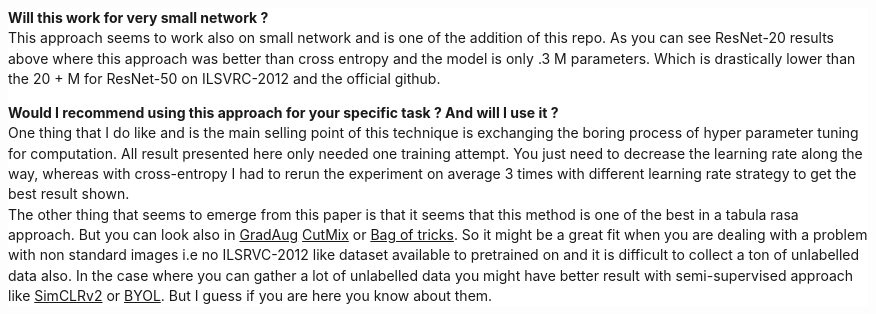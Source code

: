 **Will this work for very small network ?**  
This approach seems to work also on small network and is one of the addition of this repo. As you can see ResNet-20 results above where
 this approach was better than cross entropy and the model is only
 .3 M parameters. Which is drastically lower than the 20 + M for ResNet-50 on ILSVRC-2012 and the official github.

**Would I recommend using this approach for your specific task ? And will I use it ?**  
One thing that I do like and is the main selling point of this technique is exchanging the boring process of hyper 
parameter tuning for computation. All result presented here only needed one training attempt. 
You just need to decrease the learning rate along the way, whereas with cross-entropy I had to rerun the experiment 
on average 3 times with different learning rate strategy to get the best result shown.  
The other thing that seems to emerge from this paper is that it seems that this method is one of the best in a tabula rasa 
approach. But you can look also in [GradAug](https://arxiv.org/abs/2006.07989) [CutMix](https://arxiv.org/abs/1905.04899) or [Bag of tricks](https://arxiv.org/abs/1812.01187). So it might be a great fit when you are dealing with a problem with non standard images i.e no ILSRVC-2012
like dataset available to pretrained on and it is difficult to collect a ton of unlabelled data also. In the case where you can 
gather a lot of unlabelled data you might have better result with semi-supervised approach like 
[SimCLRv2](https://arxiv.org/abs/2006.10029) or [BYOL](https://arxiv.org/abs/2006.07733). But I guess if 
you are here you know about them.
